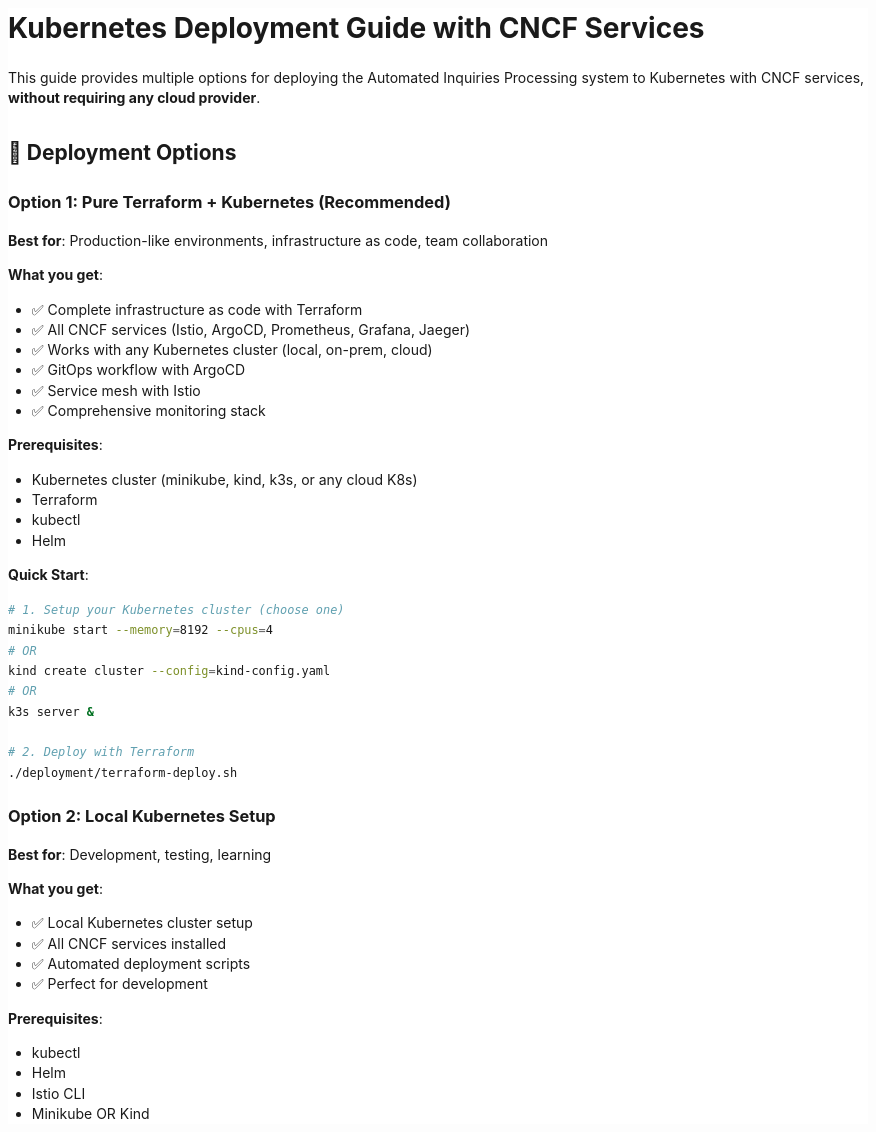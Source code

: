 # Kubernetes Deployment Guide with CNCF Services

This guide provides multiple options for deploying the Automated Inquiries Processing system to Kubernetes with CNCF services, **without requiring any cloud provider**.

## 🎯 Deployment Options

### Option 1: Pure Terraform + Kubernetes (Recommended)
**Best for**: Production-like environments, infrastructure as code, team collaboration

**What you get**:
- ✅ Complete infrastructure as code with Terraform
- ✅ All CNCF services (Istio, ArgoCD, Prometheus, Grafana, Jaeger)
- ✅ Works with any Kubernetes cluster (local, on-prem, cloud)
- ✅ GitOps workflow with ArgoCD
- ✅ Service mesh with Istio
- ✅ Comprehensive monitoring stack

**Prerequisites**:
- Kubernetes cluster (minikube, kind, k3s, or any cloud K8s)
- Terraform
- kubectl
- Helm

**Quick Start**:
```bash
# 1. Setup your Kubernetes cluster (choose one)
minikube start --memory=8192 --cpus=4
# OR
kind create cluster --config=kind-config.yaml
# OR
k3s server &

# 2. Deploy with Terraform
./deployment/terraform-deploy.sh
```

### Option 2: Local Kubernetes Setup
**Best for**: Development, testing, learning

**What you get**:
- ✅ Local Kubernetes cluster setup
- ✅ All CNCF services installed
- ✅ Automated deployment scripts
- ✅ Perfect for development

**Prerequisites**:
- kubectl
- Helm
- Istio CLI
- Minikube OR Kind
